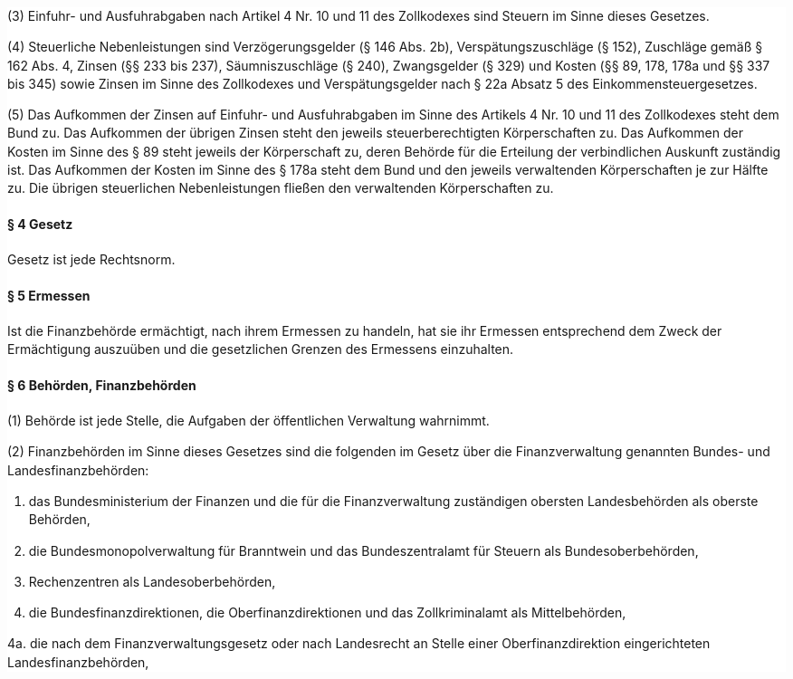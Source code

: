 (3) Einfuhr- und Ausfuhrabgaben nach Artikel 4 Nr. 10 und 11 des
Zollkodexes sind Steuern im Sinne dieses Gesetzes.

(4) Steuerliche Nebenleistungen sind Verzögerungsgelder (§ 146 Abs.
2b), Verspätungszuschläge (§ 152), Zuschläge gemäß § 162 Abs. 4,
Zinsen (§§ 233 bis 237), Säumniszuschläge (§ 240), Zwangsgelder (§
329) und Kosten (§§ 89, 178, 178a und §§ 337 bis 345) sowie Zinsen im
Sinne des Zollkodexes und Verspätungsgelder nach § 22a Absatz 5 des
Einkommensteuergesetzes.

(5) Das Aufkommen der Zinsen auf Einfuhr- und Ausfuhrabgaben im Sinne
des Artikels 4 Nr. 10 und 11 des Zollkodexes steht dem Bund zu. Das
Aufkommen der übrigen Zinsen steht den jeweils steuerberechtigten
Körperschaften zu. Das Aufkommen der Kosten im Sinne des § 89 steht
jeweils der Körperschaft zu, deren Behörde für die Erteilung der
verbindlichen Auskunft zuständig ist. Das Aufkommen der Kosten im
Sinne des § 178a steht dem Bund und den jeweils verwaltenden
Körperschaften je zur Hälfte zu. Die übrigen steuerlichen
Nebenleistungen fließen den verwaltenden Körperschaften zu.


#### § 4 Gesetz

Gesetz ist jede Rechtsnorm.


#### § 5 Ermessen

Ist die Finanzbehörde ermächtigt, nach ihrem Ermessen zu handeln, hat
sie ihr Ermessen entsprechend dem Zweck der Ermächtigung auszuüben und
die gesetzlichen Grenzen des Ermessens einzuhalten.


#### § 6 Behörden, Finanzbehörden

(1) Behörde ist jede Stelle, die Aufgaben der öffentlichen Verwaltung
wahrnimmt.

(2) Finanzbehörden im Sinne dieses Gesetzes sind die folgenden im
Gesetz über die Finanzverwaltung genannten Bundes- und
Landesfinanzbehörden:

1.  das Bundesministerium der Finanzen und die für die Finanzverwaltung
    zuständigen obersten Landesbehörden als oberste Behörden,


2.  die Bundesmonopolverwaltung für Branntwein und das Bundeszentralamt
    für Steuern als Bundesoberbehörden,


3.  Rechenzentren als Landesoberbehörden,


4.  die Bundesfinanzdirektionen, die Oberfinanzdirektionen und das
    Zollkriminalamt als Mittelbehörden,


4a. die nach dem Finanzverwaltungsgesetz oder nach Landesrecht an Stelle
    einer Oberfinanzdirektion eingerichteten Landesfinanzbehörden,
